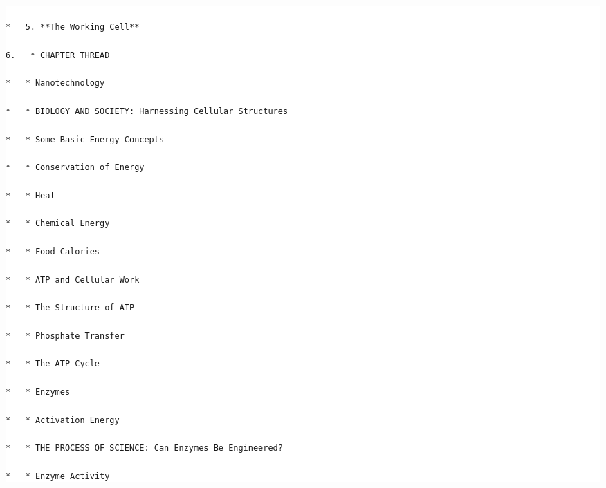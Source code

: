                                                                                                                                                                                                                                                                                   *   5. **The Working Cell**
                                                                                                                                                                                                                                                                                      6.   * CHAPTER THREAD
                                                                                                                                                                                                                                                                                           *   * Nanotechnology
                                                                                                                                                                                                                                                                                               *   * BIOLOGY AND SOCIETY: Harnessing Cellular Structures
                                                                                                                                                                                                                                                                                                   *   * Some Basic Energy Concepts
                                                                                                                                                                                                                                                                                                       *   * Conservation of Energy
                                                                                                                                                                                                                                                                                                           *   * Heat
                                                                                                                                                                                                                                                                                                               *   * Chemical Energy
                                                                                                                                                                                                                                                                                                                   *   * Food Calories
                                                                                                                                                                                                                                                                                                                       *   * ATP and Cellular Work
                                                                                                                                                                                                                                                                                                                           *   * The Structure of ATP
                                                                                                                                                                                                                                                                                                                               *   * Phosphate Transfer
                                                                                                                                                                                                                                                                                                                                   *   * The ATP Cycle
                                                                                                                                                                                                                                                                                                                                       *   * Enzymes
                                                                                                                                                                                                                                                                                                                                           *   * Activation Energy
                                                                                                                                                                                                                                                                                                                                               *   * THE PROCESS OF SCIENCE: Can Enzymes Be Engineered?
                                                                                                                                                                                                                                                                                                                                                   *   * Enzyme Activity